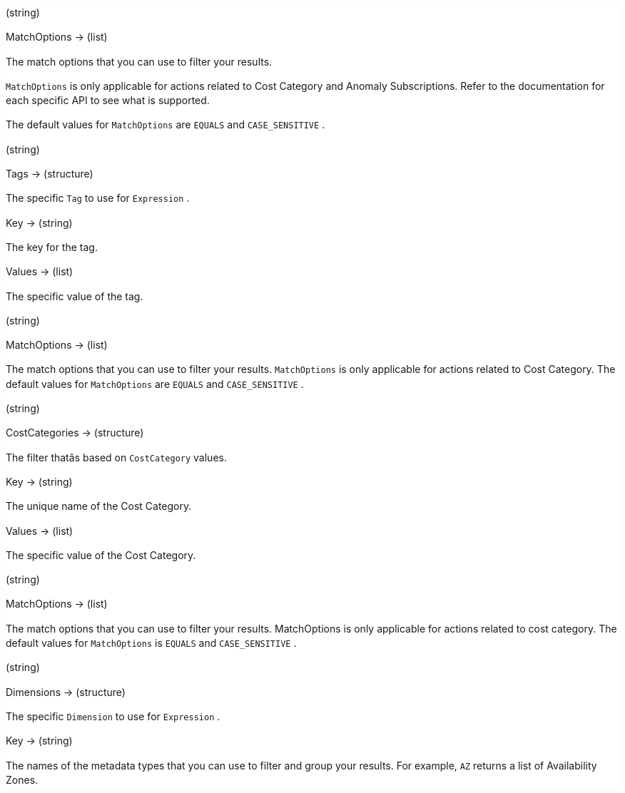(string)

MatchOptions -> (list)

The match options that you can use to filter your results.

`MatchOptions` is only applicable for actions related to Cost Category and Anomaly Subscriptions. Refer to the documentation for each specific API to see what is supported.

The default values for `MatchOptions` are `EQUALS` and `CASE_SENSITIVE` .

(string)

Tags -> (structure)

The specific `Tag` to use for `Expression` .

Key -> (string)

The key for the tag.

Values -> (list)

The specific value of the tag.

(string)

MatchOptions -> (list)

The match options that you can use to filter your results. `MatchOptions` is only applicable for actions related to Cost Category. The default values for `MatchOptions` are `EQUALS` and `CASE_SENSITIVE` .

(string)

CostCategories -> (structure)

The filter thatâs based on `CostCategory` values.

Key -> (string)

The unique name of the Cost Category.

Values -> (list)

The specific value of the Cost Category.

(string)

MatchOptions -> (list)

The match options that you can use to filter your results. MatchOptions is only applicable for actions related to cost category. The default values for `MatchOptions` is `EQUALS` and `CASE_SENSITIVE` .

(string)

Dimensions -> (structure)

The specific `Dimension` to use for `Expression` .

Key -> (string)

The names of the metadata types that you can use to filter and group your results. For example, `AZ` returns a list of Availability Zones.
